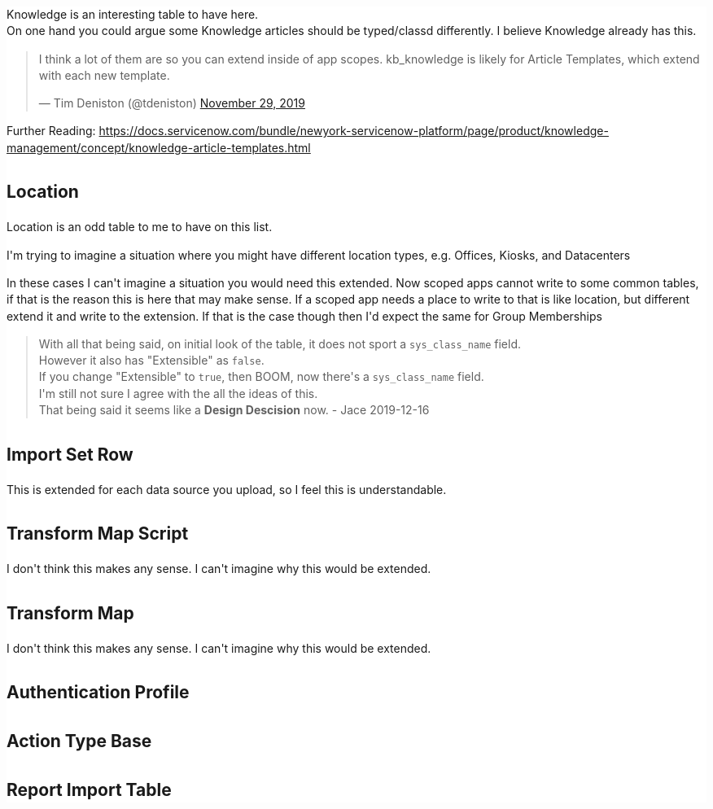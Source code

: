 Knowledge is an interesting table to have here.  
On one hand you could argue some Knowledge articles should be typed/classd differently.
I believe Knowledge already has this.

<blockquote class="twitter-tweet"><p lang="en" dir="ltr">I think a lot of them are so you can extend inside of app scopes. kb_knowledge is likely for Article Templates, which extend with each new template.</p>&mdash; Tim Deniston (@tdeniston) <a href="https://twitter.com/tdeniston/status/1200226098589687809?ref_src=twsrc%5Etfw">November 29, 2019</a></blockquote> <script async src="https://platform.twitter.com/widgets.js" charset="utf-8"></script> 

Further Reading: <https://docs.servicenow.com/bundle/newyork-servicenow-platform/page/product/knowledge-management/concept/knowledge-article-templates.html>

## Location

Location is an odd table to me to have on this list.  

I'm trying to imagine a situation where you might have different location types, e.g. Offices, Kiosks, and Datacenters

In these cases I can't imagine a situation you would need this extended.  Now scoped apps cannot write to some common tables,
if that is the reason this is here that may make sense.  If a scoped app needs a place to write to that is like location, but different
extend it and write to the extension.  If that is the case though then I'd expect the same for Group Memberships

> With all that being said, on initial look of the table, it does not sport a `sys_class_name` field.  
> However it also has "Extensible" as `false`.  
> If you change "Extensible" to `true`, then BOOM, now there's a `sys_class_name` field.  
> I'm still not sure I agree with the all the ideas of this.  
> That being said it seems like a **Design Descision** now. - Jace 2019-12-16

## Import Set Row

This is extended for each data source you upload, so I feel this is understandable.

## Transform Map Script

I don't think this makes any sense.  I can't imagine why this would be extended.

## Transform Map

I don't think this makes any sense.  I can't imagine why this would be extended.

## Authentication Profile

## Action Type Base

## Report Import Table
